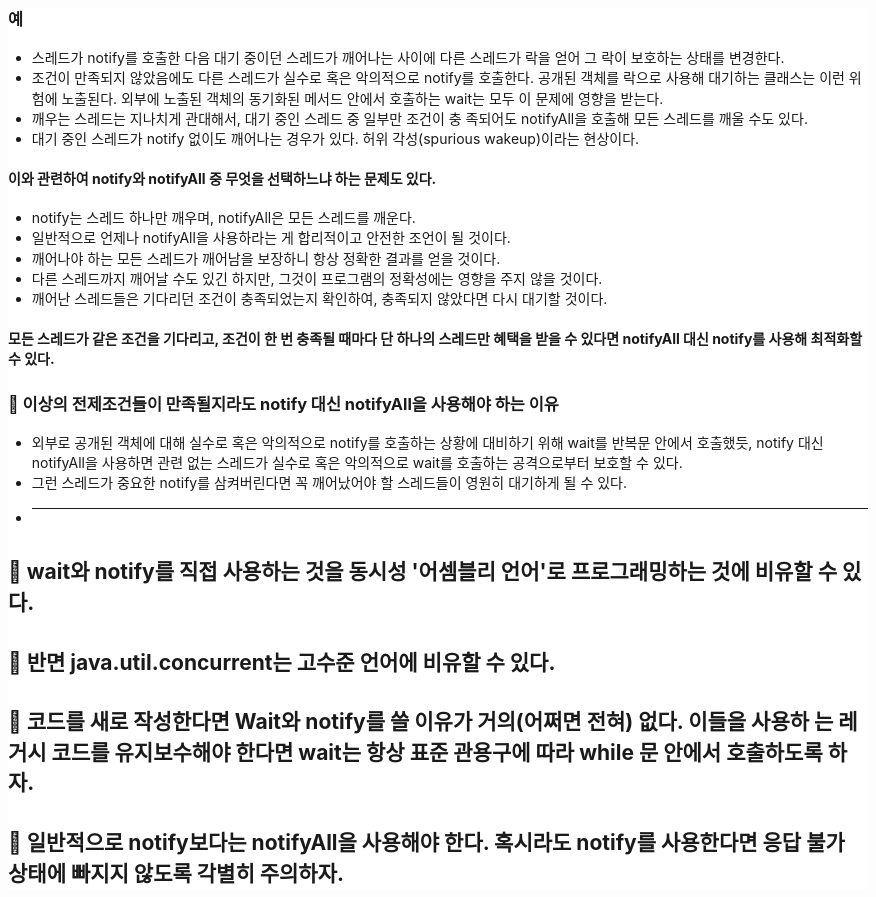 ### 예
- 스레드가 notify를 호출한 다음 대기 중이던 스레드가 깨어나는 사이에 다른 스레드가 락을 얻어 그 락이 보호하는 상태를 변경한다.
- 조건이 만족되지 않았음에도 다른 스레드가 실수로 혹은 악의적으로 notify를 호출한다. 공개된 객체를 락으로 사용해 대기하는 클래스는 이런 위험에 노출된다. 외부에 노출된 객체의 동기화된 메서드 안에서 호출하는 wait는 모두 이 문제에 영향을 받는다.
- 깨우는 스레드는 지나치게 관대해서, 대기 중인 스레드 중 일부만 조건이 충 족되어도 notifyAll을 호출해 모든 스레드를 깨울 수도 있다.
- 대기 중인 스레드가 notify 없이도 깨어나는 경우가 있다. 허위 각성(spurious wakeup)이라는 현상이다.

#### 이와 관련하여 notify와 notifyAll 중 무엇을 선택하느냐 하는 문제도 있다.
- notify는 스레드 하나만 깨우며, notifyAll은 모든 스레드를 깨운다.
- 일반적으로 언제나 notifyAll을 사용하라는 게 합리적이고 안전한 조언이 될 것이다.
- 깨어나야 하는 모든 스레드가 깨어남을 보장하니 항상 정확한 결과를 얻을 것이다.
- 다른 스레드까지 깨어날 수도 있긴 하지만, 그것이 프로그램의 정확성에는 영향을 주지 않을 것이다.
- 깨어난 스레드들은 기다리던 조건이 충족되었는지 확인하여, 충족되지 않았다면 다시 대기할 것이다.

#### 모든 스레드가 같은 조건을 기다리고, 조건이 한 번 충족될 때마다 단 하나의 스레드만 혜택을 받을 수 있다면 notifyAll 대신 notify를 사용해 최적화할 수 있다.

### 👊 이상의 전제조건들이 만족될지라도 notify 대신 notifyAll을 사용해야 하는 이유
- 외부로 공개된 객체에 대해 실수로 혹은 악의적으로 notify를 호출하는 상황에 대비하기 위해 wait를 반복문 안에서 호출했듯, notify 대신 notifyAll을 사용하면 관련 없는 스레드가 실수로 혹은 악의적으로 wait를 호출하는 공격으로부터 보호할 수 있다.
- 그런 스레드가 중요한 notify를 삼켜버린다면 꼭 깨어났어야 할 스레드들이 영원히 대기하게 될 수 있다.
- 
  ---
  
## 👊 wait와 notify를 직접 사용하는 것을 동시성 '어셈블리 언어'로 프로그래밍하는 것에 비유할 수 있다.
## 👊 반면 java.util.concurrent는 고수준 언어에 비유할 수 있다.
## 👊 코드를 새로 작성한다면 Wait와 notify를 쓸 이유가 거의(어쩌면 전혀) 없다. 이들을 사용하 는 레거시 코드를 유지보수해야 한다면 wait는 항상 표준 관용구에 따라 while 문 안에서 호출하도록 하자.
## 👊 일반적으로 notify보다는 notifyAll을 사용해야 한다. 혹시라도 notify를 사용한다면 응답 불가 상태에 빠지지 않도록 각별히 주의하자.
